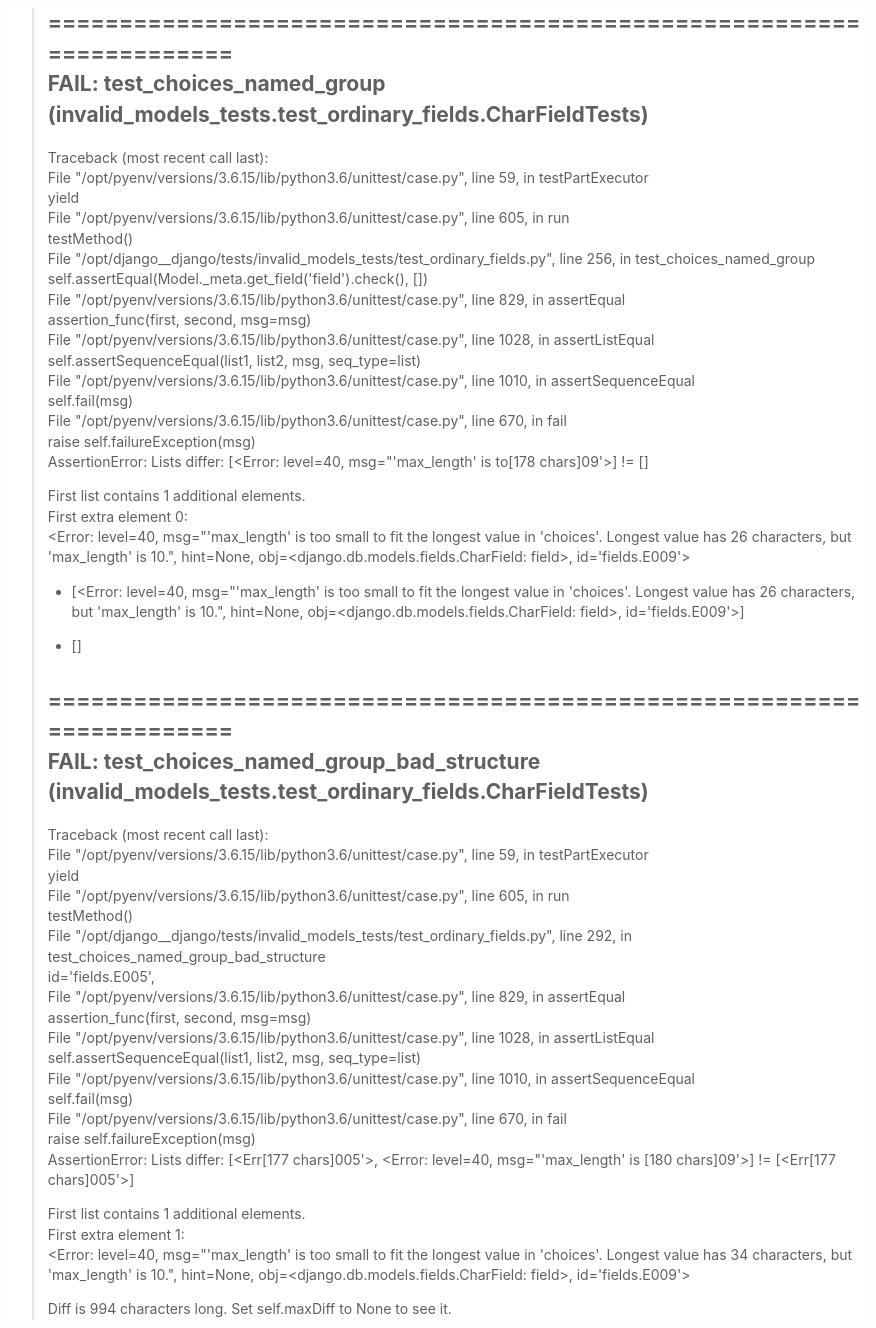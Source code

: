 > ======================================================================  
> FAIL: test_choices_named_group (invalid_models_tests.test_ordinary_fields.CharFieldTests)  
> ----------------------------------------------------------------------  
> Traceback (most recent call last):  
>   File "/opt/pyenv/versions/3.6.15/lib/python3.6/unittest/case.py", line 59, in testPartExecutor  
>     yield  
>   File "/opt/pyenv/versions/3.6.15/lib/python3.6/unittest/case.py", line 605, in run  
>     testMethod()  
>   File "/opt/django__django/tests/invalid_models_tests/test_ordinary_fields.py", line 256, in test_choices_named_group  
>     self.assertEqual(Model._meta.get_field('field').check(), [])  
>   File "/opt/pyenv/versions/3.6.15/lib/python3.6/unittest/case.py", line 829, in assertEqual  
>     assertion_func(first, second, msg=msg)  
>   File "/opt/pyenv/versions/3.6.15/lib/python3.6/unittest/case.py", line 1028, in assertListEqual  
>     self.assertSequenceEqual(list1, list2, msg, seq_type=list)  
>   File "/opt/pyenv/versions/3.6.15/lib/python3.6/unittest/case.py", line 1010, in assertSequenceEqual  
>     self.fail(msg)  
>   File "/opt/pyenv/versions/3.6.15/lib/python3.6/unittest/case.py", line 670, in fail  
>     raise self.failureException(msg)  
> AssertionError: Lists differ: [<Error: level=40, msg="'max_length' is to[178 chars]09'>] != []  
>   
> First list contains 1 additional elements.  
> First extra element 0:  
> <Error: level=40, msg="'max_length' is too small to fit the longest value in 'choices'. Longest value has 26 characters, but 'max_length' is 10.", hint=None, obj=<django.db.models.fields.CharField: field>, id='fields.E009'>  
>   
> - [<Error: level=40, msg="'max_length' is too small to fit the longest value in 'choices'. Longest value has 26 characters, but 'max_length' is 10.", hint=None, obj=<django.db.models.fields.CharField: field>, id='fields.E009'>]  
> + []  
>   
> ======================================================================  
> FAIL: test_choices_named_group_bad_structure (invalid_models_tests.test_ordinary_fields.CharFieldTests)  
> ----------------------------------------------------------------------  
> Traceback (most recent call last):  
>   File "/opt/pyenv/versions/3.6.15/lib/python3.6/unittest/case.py", line 59, in testPartExecutor  
>     yield  
>   File "/opt/pyenv/versions/3.6.15/lib/python3.6/unittest/case.py", line 605, in run  
>     testMethod()  
>   File "/opt/django__django/tests/invalid_models_tests/test_ordinary_fields.py", line 292, in test_choices_named_group_bad_structure  
>     id='fields.E005',  
>   File "/opt/pyenv/versions/3.6.15/lib/python3.6/unittest/case.py", line 829, in assertEqual  
>     assertion_func(first, second, msg=msg)  
>   File "/opt/pyenv/versions/3.6.15/lib/python3.6/unittest/case.py", line 1028, in assertListEqual  
>     self.assertSequenceEqual(list1, list2, msg, seq_type=list)  
>   File "/opt/pyenv/versions/3.6.15/lib/python3.6/unittest/case.py", line 1010, in assertSequenceEqual  
>     self.fail(msg)  
>   File "/opt/pyenv/versions/3.6.15/lib/python3.6/unittest/case.py", line 670, in fail  
>     raise self.failureException(msg)  
> AssertionError: Lists differ: [<Err[177 chars]005'>, <Error: level=40, msg="'max_length' is [180 chars]09'>] != [<Err[177 chars]005'>]  
>   
> First list contains 1 additional elements.  
> First extra element 1:  
> <Error: level=40, msg="'max_length' is too small to fit the longest value in 'choices'. Longest value has 34 characters, but 'max_length' is 10.", hint=None, obj=<django.db.models.fields.CharField: field>, id='fields.E009'>  
>   
> Diff is 994 characters long. Set self.maxDiff to None to see it.  